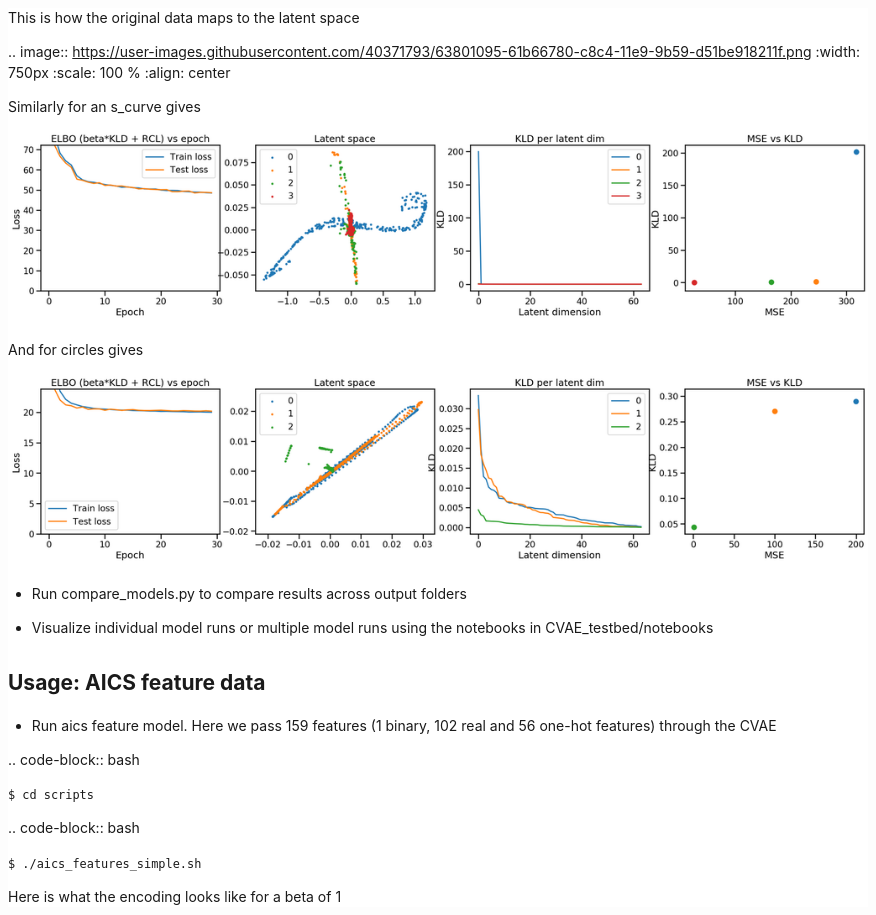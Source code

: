 This is how the original data maps to the latent space

.. image:: https://user-images.githubusercontent.com/40371793/63801095-61b66780-c8c4-11e9-9b59-d51be918211f.png
   :width: 750px
   :scale: 100 %
   :align: center

Similarly for an s_curve gives 

![s_curve](scripts/outputs/loop_models_s_curve/encoding_test_plots.png)

And for circles gives

![circles](scripts/outputs/loop_models_circles/encoding_test_plots.png)

* Run compare_models.py to compare results across output folders

* Visualize individual model runs or multiple model runs using the notebooks in CVAE_testbed/notebooks

Usage: AICS feature data
--------

* Run aics feature model. Here we pass 159 features (1 binary, 102 real and 56 one-hot features) through the CVAE

.. code-block:: bash

    $ cd scripts

.. code-block:: bash

    $ ./aics_features_simple.sh

Here is what the encoding looks like for a beta of 1
